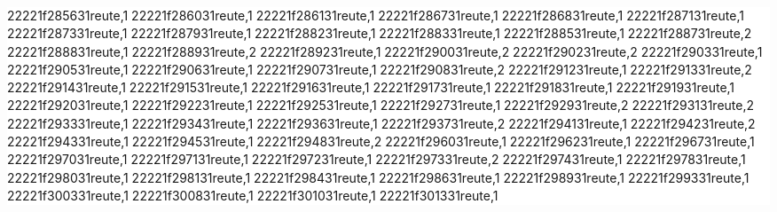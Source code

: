 22221f285631reute,1
22221f286031reute,1
22221f286131reute,1
22221f286731reute,1
22221f286831reute,1
22221f287131reute,1
22221f287331reute,1
22221f287931reute,1
22221f288231reute,1
22221f288331reute,1
22221f288531reute,1
22221f288731reute,2
22221f288831reute,1
22221f288931reute,2
22221f289231reute,1
22221f290031reute,2
22221f290231reute,2
22221f290331reute,1
22221f290531reute,1
22221f290631reute,1
22221f290731reute,1
22221f290831reute,2
22221f291231reute,1
22221f291331reute,2
22221f291431reute,1
22221f291531reute,1
22221f291631reute,1
22221f291731reute,1
22221f291831reute,1
22221f291931reute,1
22221f292031reute,1
22221f292231reute,1
22221f292531reute,1
22221f292731reute,1
22221f292931reute,2
22221f293131reute,2
22221f293331reute,1
22221f293431reute,1
22221f293631reute,1
22221f293731reute,2
22221f294131reute,1
22221f294231reute,2
22221f294331reute,1
22221f294531reute,1
22221f294831reute,2
22221f296031reute,1
22221f296231reute,1
22221f296731reute,1
22221f297031reute,1
22221f297131reute,1
22221f297231reute,1
22221f297331reute,2
22221f297431reute,1
22221f297831reute,1
22221f298031reute,1
22221f298131reute,1
22221f298431reute,1
22221f298631reute,1
22221f298931reute,1
22221f299331reute,1
22221f300331reute,1
22221f300831reute,1
22221f301031reute,1
22221f301331reute,1